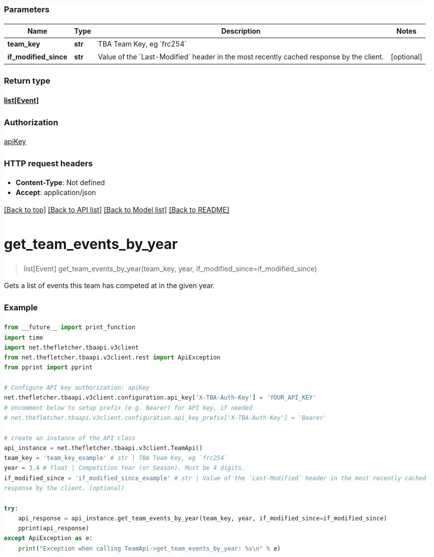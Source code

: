 ### Parameters

Name | Type | Description  | Notes
------------- | ------------- | ------------- | -------------
 **team_key** | **str**| TBA Team Key, eg &#x60;frc254&#x60; | 
 **if_modified_since** | **str**| Value of the &#x60;Last-Modified&#x60; header in the most recently cached response by the client. | [optional] 

### Return type

[**list[Event]**](Event.md)

### Authorization

[apiKey](../README.md#apiKey)

### HTTP request headers

 - **Content-Type**: Not defined
 - **Accept**: application/json

[[Back to top]](#) [[Back to API list]](../README.md#documentation-for-api-endpoints) [[Back to Model list]](../README.md#documentation-for-models) [[Back to README]](../README.md)

# **get_team_events_by_year**
> list[Event] get_team_events_by_year(team_key, year, if_modified_since=if_modified_since)



Gets a list of events this team has competed at in the given year.

### Example 
```python
from __future__ import print_function
import time
import net.thefletcher.tbaapi.v3client
from net.thefletcher.tbaapi.v3client.rest import ApiException
from pprint import pprint

# Configure API key authorization: apiKey
net.thefletcher.tbaapi.v3client.configuration.api_key['X-TBA-Auth-Key'] = 'YOUR_API_KEY'
# Uncomment below to setup prefix (e.g. Bearer) for API key, if needed
# net.thefletcher.tbaapi.v3client.configuration.api_key_prefix['X-TBA-Auth-Key'] = 'Bearer'

# create an instance of the API class
api_instance = net.thefletcher.tbaapi.v3client.TeamApi()
team_key = 'team_key_example' # str | TBA Team Key, eg `frc254`
year = 3.4 # float | Competition Year (or Season). Must be 4 digits.
if_modified_since = 'if_modified_since_example' # str | Value of the `Last-Modified` header in the most recently cached response by the client. (optional)

try: 
    api_response = api_instance.get_team_events_by_year(team_key, year, if_modified_since=if_modified_since)
    pprint(api_response)
except ApiException as e:
    print("Exception when calling TeamApi->get_team_events_by_year: %s\n" % e)
```
